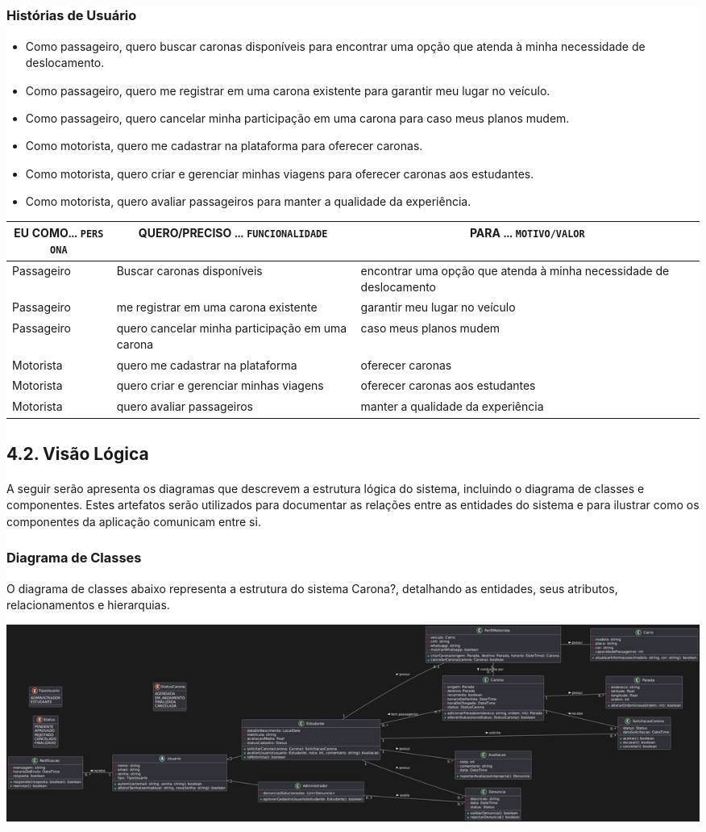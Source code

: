 ### Histórias de Usuário

- Como passageiro, quero buscar caronas disponíveis para encontrar uma opção que atenda à minha necessidade de deslocamento.

- Como passageiro, quero me registrar em uma carona existente para garantir meu lugar no veículo.

- Como passageiro, quero cancelar minha participação em uma carona para caso meus planos mudem.

- Como motorista, quero me cadastrar na plataforma para oferecer caronas.

- Como motorista, quero criar e gerenciar minhas viagens para oferecer caronas aos estudantes.

- Como motorista, quero avaliar passageiros para manter a qualidade da experiência.

| EU COMO... `PERSONA` | QUERO/PRECISO ... `FUNCIONALIDADE`              | PARA ... `MOTIVO/VALOR`                                            |
| -------------------- | ----------------------------------------------- | ------------------------------------------------------------------ |
| Passageiro           | Buscar caronas disponíveis                      | encontrar uma opção que atenda à minha necessidade de deslocamento |
| Passageiro           | me registrar em uma carona existente            | garantir meu lugar no veículo                                      |
| Passageiro           | quero cancelar minha participação em uma carona | caso meus planos mudem                                             |
| Motorista            | quero me cadastrar na plataforma                | oferecer caronas                                                   |
| Motorista            | quero criar e gerenciar minhas viagens          | oferecer caronas aos estudantes                                    |
| Motorista            | quero avaliar passageiros                       | manter a qualidade da experiência                                  |

## 4.2. Visão Lógica

A seguir serão apresenta os diagramas que descrevem a estrutura lógica do sistema, incluindo o diagrama de classes e componentes. Estes artefatos serão utilizados para documentar as relações entre as entidades do sistema e para ilustrar como os componentes da aplicação comunicam entre si.

### Diagrama de Classes

O diagrama de classes abaixo representa a estrutura do sistema Carona?, detalhando as entidades, seus atributos, relacionamentos e hierarquias.

![Diagrama de classes](imagens/diagrams/umlAtualizada.png "Diagrama de classes")
